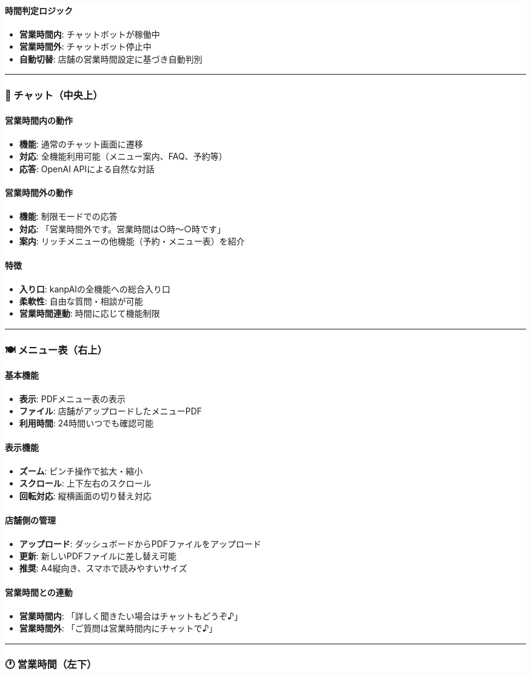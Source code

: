 #### 時間判定ロジック
- **営業時間内**: チャットボットが稼働中
- **営業時間外**: チャットボット停止中
- **自動切替**: 店舗の営業時間設定に基づき自動判別

---

### 💬 チャット（中央上）

#### 営業時間内の動作
- **機能**: 通常のチャット画面に遷移
- **対応**: 全機能利用可能（メニュー案内、FAQ、予約等）
- **応答**: OpenAI APIによる自然な対話

#### 営業時間外の動作
- **機能**: 制限モードでの応答
- **対応**: 「営業時間外です。営業時間は○時〜○時です」
- **案内**: リッチメニューの他機能（予約・メニュー表）を紹介

#### 特徴
- **入り口**: kanpAIの全機能への総合入り口
- **柔軟性**: 自由な質問・相談が可能
- **営業時間連動**: 時間に応じて機能制限

---

### 🍽️ メニュー表（右上）

#### 基本機能
- **表示**: PDFメニュー表の表示
- **ファイル**: 店舗がアップロードしたメニューPDF
- **利用時間**: 24時間いつでも確認可能

#### 表示機能
- **ズーム**: ピンチ操作で拡大・縮小
- **スクロール**: 上下左右のスクロール
- **回転対応**: 縦横画面の切り替え対応

#### 店舗側の管理
- **アップロード**: ダッシュボードからPDFファイルをアップロード
- **更新**: 新しいPDFファイルに差し替え可能
- **推奨**: A4縦向き、スマホで読みやすいサイズ

#### 営業時間との連動
- **営業時間内**: 「詳しく聞きたい場合はチャットもどうぞ♪」
- **営業時間外**: 「ご質問は営業時間内にチャットで♪」

---

### 🕐 営業時間（左下）
